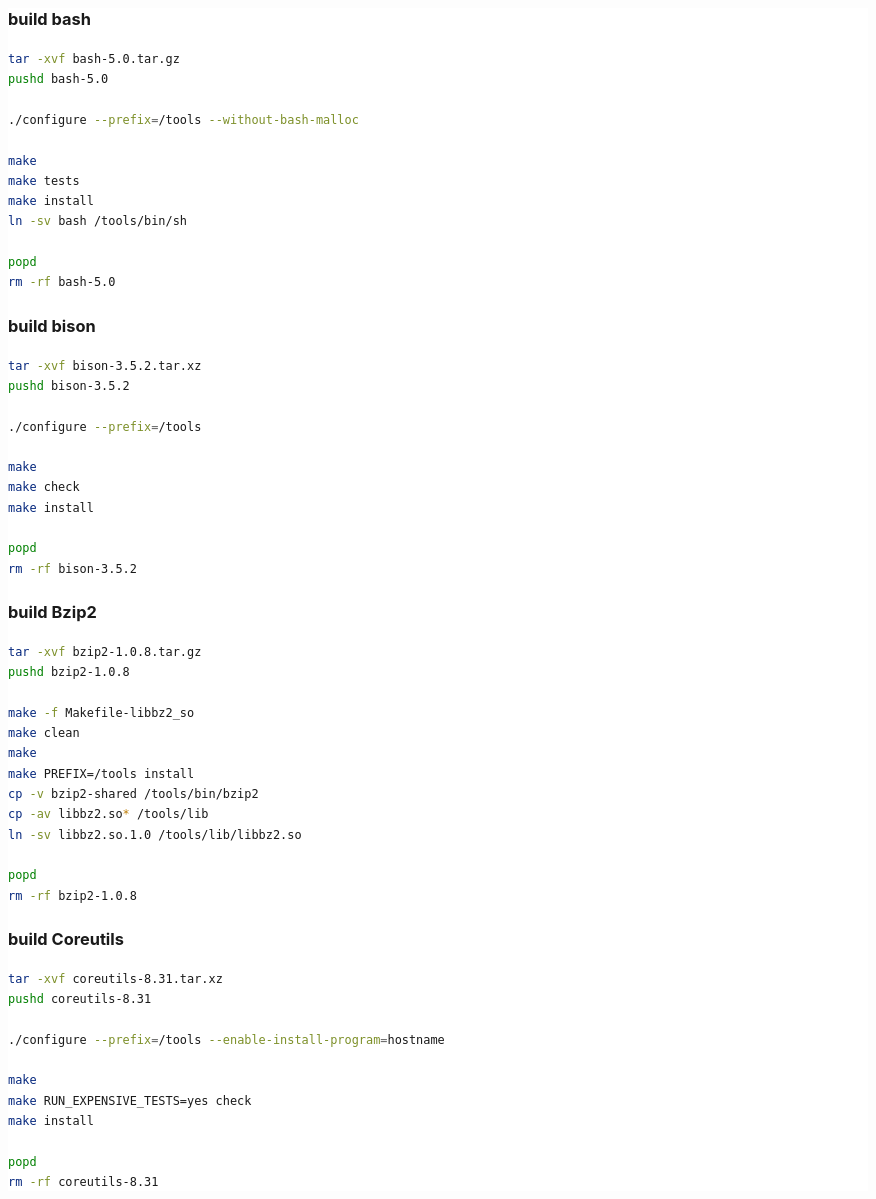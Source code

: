 ### build bash
```bash
tar -xvf bash-5.0.tar.gz
pushd bash-5.0

./configure --prefix=/tools --without-bash-malloc

make
make tests
make install
ln -sv bash /tools/bin/sh

popd
rm -rf bash-5.0
```

### build bison
```bash
tar -xvf bison-3.5.2.tar.xz
pushd bison-3.5.2

./configure --prefix=/tools

make
make check
make install

popd
rm -rf bison-3.5.2
```

### build Bzip2
```bash
tar -xvf bzip2-1.0.8.tar.gz
pushd bzip2-1.0.8

make -f Makefile-libbz2_so
make clean
make
make PREFIX=/tools install
cp -v bzip2-shared /tools/bin/bzip2
cp -av libbz2.so* /tools/lib
ln -sv libbz2.so.1.0 /tools/lib/libbz2.so

popd
rm -rf bzip2-1.0.8
```

### build Coreutils
```bash
tar -xvf coreutils-8.31.tar.xz
pushd coreutils-8.31

./configure --prefix=/tools --enable-install-program=hostname

make
make RUN_EXPENSIVE_TESTS=yes check
make install

popd
rm -rf coreutils-8.31
```
